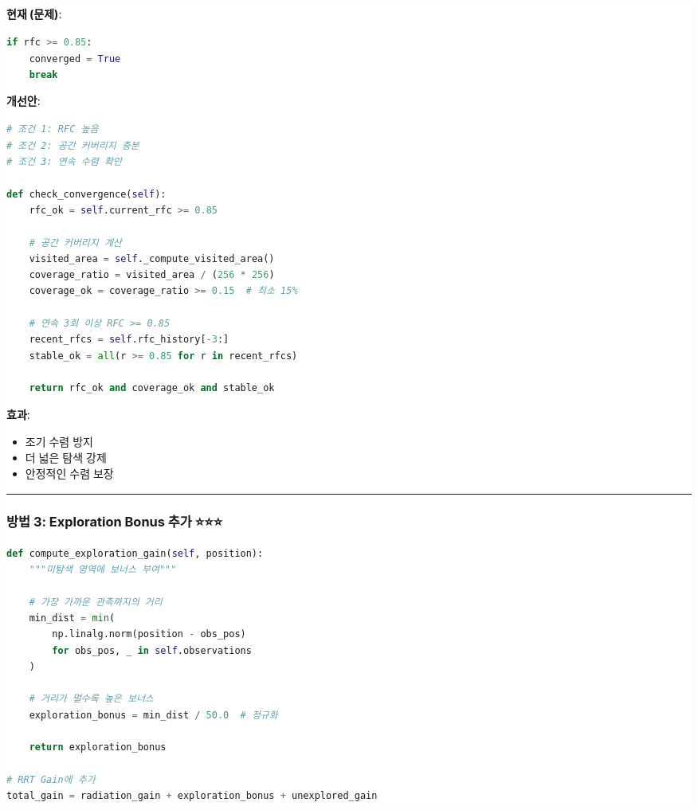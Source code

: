 **현재 (문제)**:
```python
if rfc >= 0.85:
    converged = True
    break
```

**개선안**:
```python
# 조건 1: RFC 높음
# 조건 2: 공간 커버리지 충분
# 조건 3: 연속 수렴 확인

def check_convergence(self):
    rfc_ok = self.current_rfc >= 0.85

    # 공간 커버리지 계산
    visited_area = self._compute_visited_area()
    coverage_ratio = visited_area / (256 * 256)
    coverage_ok = coverage_ratio >= 0.15  # 최소 15%

    # 연속 3회 이상 RFC >= 0.85
    recent_rfcs = self.rfc_history[-3:]
    stable_ok = all(r >= 0.85 for r in recent_rfcs)

    return rfc_ok and coverage_ok and stable_ok
```

**효과**:
- 조기 수렴 방지
- 더 넓은 탐색 강제
- 안정적인 수렴 보장

---

### 방법 3: Exploration Bonus 추가 ⭐⭐⭐

```python
def compute_exploration_gain(self, position):
    """미탐색 영역에 보너스 부여"""

    # 가장 가까운 관측까지의 거리
    min_dist = min(
        np.linalg.norm(position - obs_pos)
        for obs_pos, _ in self.observations
    )

    # 거리가 멀수록 높은 보너스
    exploration_bonus = min_dist / 50.0  # 정규화

    return exploration_bonus

# RRT Gain에 추가
total_gain = radiation_gain + exploration_bonus + unexplored_gain
```
